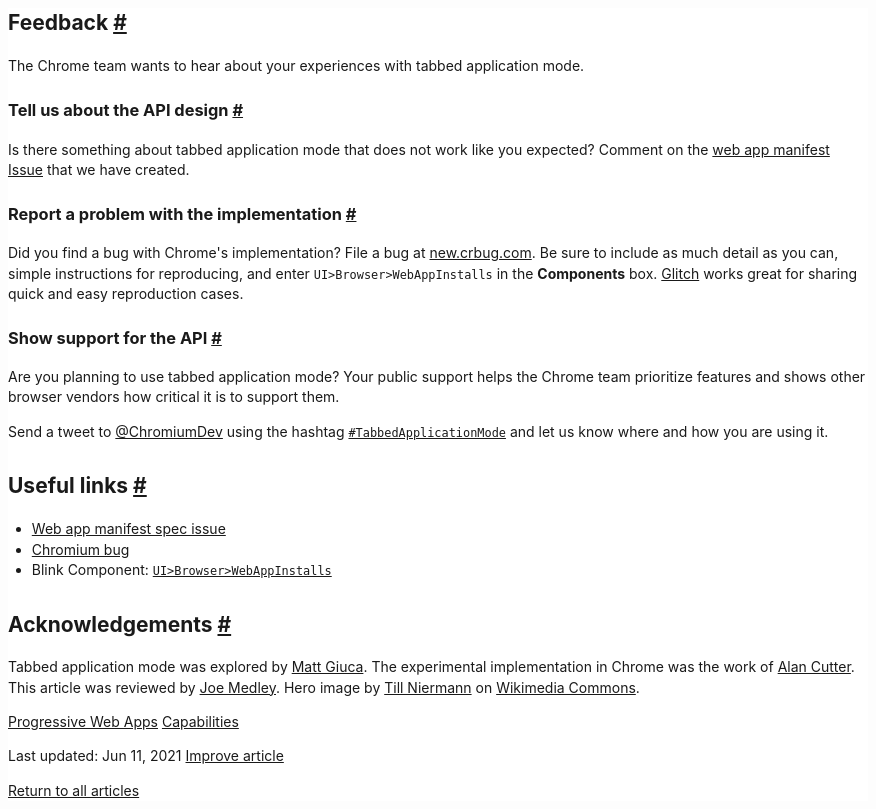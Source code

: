 Feedback <a href="#feedback" class="w-headline-link">#</a>
----------------------------------------------------------

The Chrome team wants to hear about your experiences with tabbed application mode.

### Tell us about the API design <a href="#tell-us-about-the-api-design" class="w-headline-link">#</a>

Is there something about tabbed application mode that does not work like you expected? Comment on the [web app manifest Issue](https://github.com/w3c/manifest/issues/737) that we have created.

### Report a problem with the implementation <a href="#report-a-problem-with-the-implementation" class="w-headline-link">#</a>

Did you find a bug with Chrome's implementation? File a bug at [new.crbug.com](https://new.crbug.com). Be sure to include as much detail as you can, simple instructions for reproducing, and enter `UI>Browser>WebAppInstalls` in the **Components** box. [Glitch](https://glitch.com/) works great for sharing quick and easy reproduction cases.

### Show support for the API <a href="#show-support-for-the-api" class="w-headline-link">#</a>

Are you planning to use tabbed application mode? Your public support helps the Chrome team prioritize features and shows other browser vendors how critical it is to support them.

Send a tweet to [@ChromiumDev](https://twitter.com/ChromiumDev) using the hashtag [`#TabbedApplicationMode`](https://twitter.com/search?q=%23TabbedApplicationMode&src=typed_query&f=live) and let us know where and how you are using it.

Useful links <a href="#useful-links" class="w-headline-link">#</a>
------------------------------------------------------------------

-   [Web app manifest spec issue](https://github.com/w3c/manifest/issues/737)
-   [Chromium bug](https://crbug.com/897314)
-   Blink Component: [`UI>Browser>WebAppInstalls`](https://chromestatus.com/features#component%3ABlink%3EUI%3EBrowser%3EWebAppInstalls)

Acknowledgements <a href="#acknowledgements" class="w-headline-link">#</a>
--------------------------------------------------------------------------

Tabbed application mode was explored by [Matt Giuca](https://github.com/mgiuca). The experimental implementation in Chrome was the work of [Alan Cutter](https://github.com/alancutter). This article was reviewed by [Joe Medley](https://github.com/jpmedley). Hero image by [Till Niermann](https://commons.wikimedia.org/wiki/User:Till.niermann) on [Wikimedia Commons](https://commons.wikimedia.org/wiki/File:Dictionary_indents_headon.jpg).

<a href="/tags/progressive-web-apps/" class="w-chip">Progressive Web Apps</a> <a href="/tags/capabilities/" class="w-chip">Capabilities</a>

<span class="w-mr--sm"> Last updated: Jun 11, 2021 </span> [Improve article](https://github.com/GoogleChrome/web.dev/blob/master/src/site/content/en/blog/tabbed-application-mode/index.md)

<a href="/blog" class="w-article-navigation__link w-article-navigation__link--back w-article-navigation__link--single gc-analytics-event">Return to all articles</a>
